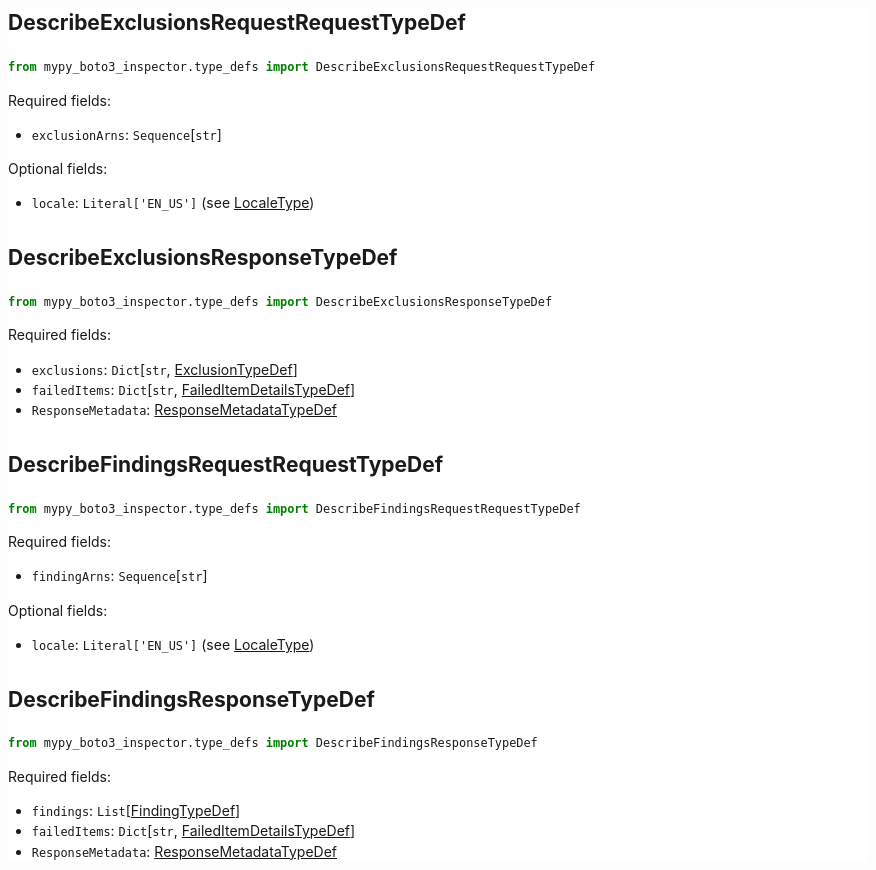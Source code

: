 ## DescribeExclusionsRequestRequestTypeDef

```python
from mypy_boto3_inspector.type_defs import DescribeExclusionsRequestRequestTypeDef
```

Required fields:

- `exclusionArns`: `Sequence`\[`str`\]

Optional fields:

- `locale`: `Literal['EN_US']` (see [LocaleType](./literals.md#localetype))

## DescribeExclusionsResponseTypeDef

```python
from mypy_boto3_inspector.type_defs import DescribeExclusionsResponseTypeDef
```

Required fields:

- `exclusions`: `Dict`\[`str`,
  [ExclusionTypeDef](./type_defs.md#exclusiontypedef)\]
- `failedItems`: `Dict`\[`str`,
  [FailedItemDetailsTypeDef](./type_defs.md#faileditemdetailstypedef)\]
- `ResponseMetadata`:
  [ResponseMetadataTypeDef](./type_defs.md#responsemetadatatypedef)

## DescribeFindingsRequestRequestTypeDef

```python
from mypy_boto3_inspector.type_defs import DescribeFindingsRequestRequestTypeDef
```

Required fields:

- `findingArns`: `Sequence`\[`str`\]

Optional fields:

- `locale`: `Literal['EN_US']` (see [LocaleType](./literals.md#localetype))

## DescribeFindingsResponseTypeDef

```python
from mypy_boto3_inspector.type_defs import DescribeFindingsResponseTypeDef
```

Required fields:

- `findings`: `List`\[[FindingTypeDef](./type_defs.md#findingtypedef)\]
- `failedItems`: `Dict`\[`str`,
  [FailedItemDetailsTypeDef](./type_defs.md#faileditemdetailstypedef)\]
- `ResponseMetadata`:
  [ResponseMetadataTypeDef](./type_defs.md#responsemetadatatypedef)
